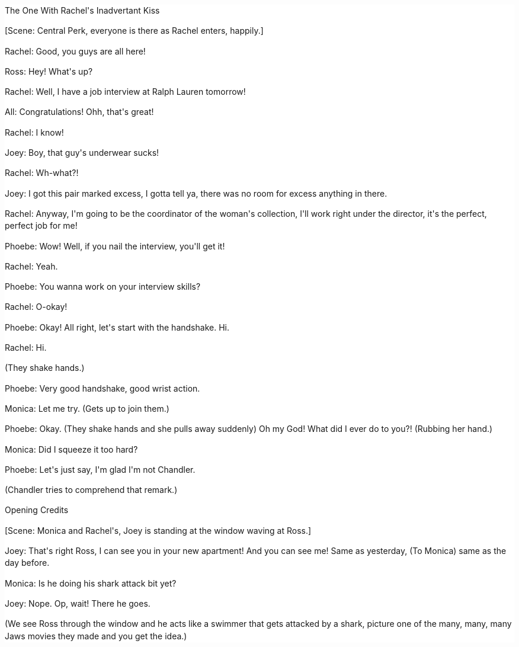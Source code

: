 The One With Rachel's Inadvertant Kiss


[Scene: Central Perk, everyone is there as Rachel enters, happily.]

Rachel: Good, you guys are all here!

Ross: Hey! What's up?

Rachel: Well, I have a job interview at Ralph Lauren tomorrow!

All: Congratulations! Ohh, that's great!

Rachel: I know!

Joey: Boy, that guy's underwear sucks!

Rachel: Wh-what?!

Joey: I got this pair marked excess, I gotta tell ya, there was no room for excess anything in there.

Rachel: Anyway, I'm going to be the coordinator of the woman's collection, I'll work right under the director, it's the perfect, perfect job for me!

Phoebe: Wow! Well, if you nail the interview, you'll get it!

Rachel: Yeah.

Phoebe: You wanna work on your interview skills?

Rachel: O-okay!

Phoebe: Okay! All right, let's start with the handshake. Hi.

Rachel: Hi.

(They shake hands.)

Phoebe: Very good handshake, good wrist action.

Monica: Let me try. (Gets up to join them.)

Phoebe: Okay. (They shake hands and she pulls away suddenly) Oh my God! What did I ever do to you?! (Rubbing her hand.)

Monica: Did I squeeze it too hard?

Phoebe: Let's just say, I'm glad I'm not Chandler.

(Chandler tries to comprehend that remark.)

Opening Credits

[Scene: Monica and Rachel's, Joey is standing at the window waving at Ross.]

Joey: That's right Ross, I can see you in your new apartment! And you can see me! Same as yesterday, (To Monica) same as the day before.

Monica: Is he doing his shark attack bit yet?

Joey: Nope. Op, wait! There he goes.

(We see Ross through the window and he acts like a swimmer that gets attacked by a shark, picture one of the many, many, many Jaws movies they made and you get the idea.)
